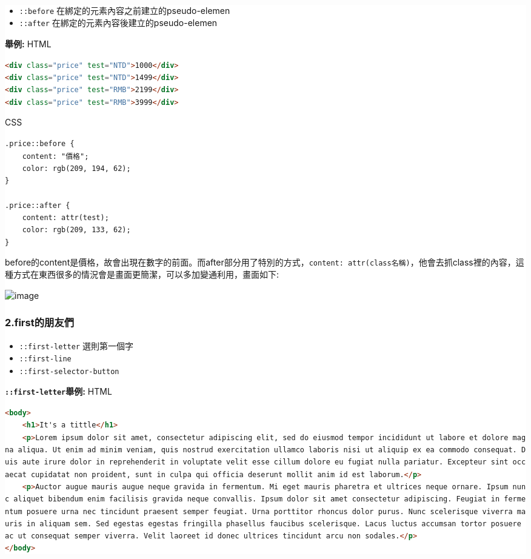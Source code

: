 - `::before` 在綁定的元素內容之前建立的pseudo-elemen
- `::after`  在綁定的元素內容後建立的pseudo-elemen

**舉例:**
HTML

```html
<div class="price" test="NTD">1000</div>
<div class="price" test="NTD">1499</div>
<div class="price" test="RMB">2199</div>
<div class="price" test="RMB">3999</div>
```

CSS

```html
.price::before {
    content: "價格";
    color: rgb(209, 194, 62);
} 

.price::after {
    content: attr(test);
    color: rgb(209, 133, 62);
} 
```
before的content是價格，故會出現在數字的前面。而after部分用了特別的方式，`content: attr(class名稱)`，他會去抓class裡的內容，這種方式在東西很多的情況會是畫面更簡潔，可以多加變通利用，畫面如下:

![image](https://img.onl/sasicb)

### 2.first的朋友們

- `::first-letter`   選則第一個字
- `::first-line`
- `::first-selector-button`

**`::first-letter`舉例:**
HTML

```html
<body>
    <h1>It's a tittle</h1>
    <p>Lorem ipsum dolor sit amet, consectetur adipiscing elit, sed do eiusmod tempor incididunt ut labore et dolore magna aliqua. Ut enim ad minim veniam, quis nostrud exercitation ullamco laboris nisi ut aliquip ex ea commodo consequat. Duis aute irure dolor in reprehenderit in voluptate velit esse cillum dolore eu fugiat nulla pariatur. Excepteur sint occaecat cupidatat non proident, sunt in culpa qui officia deserunt mollit anim id est laborum.</p>
    <p>Auctor augue mauris augue neque gravida in fermentum. Mi eget mauris pharetra et ultrices neque ornare. Ipsum nunc aliquet bibendum enim facilisis gravida neque convallis. Ipsum dolor sit amet consectetur adipiscing. Feugiat in fermentum posuere urna nec tincidunt praesent semper feugiat. Urna porttitor rhoncus dolor purus. Nunc scelerisque viverra mauris in aliquam sem. Sed egestas egestas fringilla phasellus faucibus scelerisque. Lacus luctus accumsan tortor posuere ac ut consequat semper viverra. Velit laoreet id donec ultrices tincidunt arcu non sodales.</p>
</body>
```
